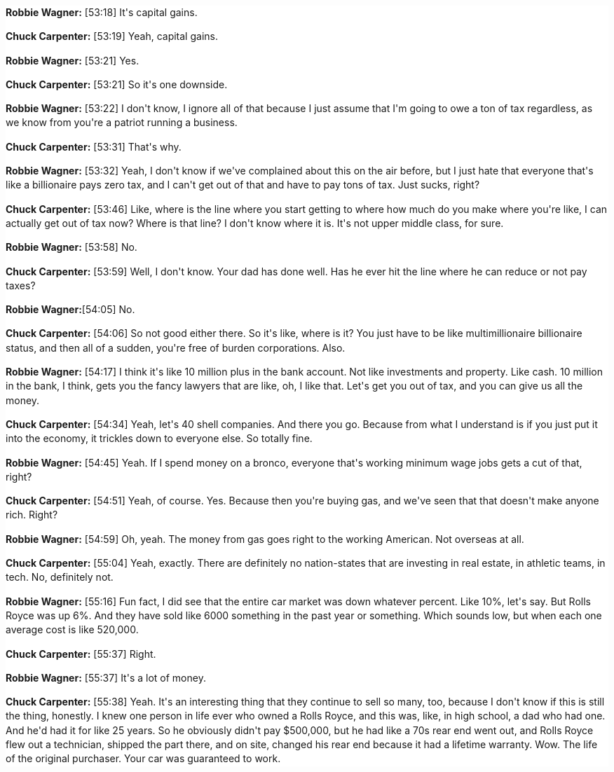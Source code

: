 **Robbie Wagner:** [53:18] It's capital gains.

**Chuck Carpenter:** [53:19] Yeah, capital gains.

**Robbie Wagner:** [53:21] Yes.

**Chuck Carpenter:** [53:21] So it's one downside.

**Robbie Wagner:** [53:22] I don't know, I ignore all of that because I just assume that I'm going to owe a ton of tax regardless, as we know from you're a patriot running a business.

**Chuck Carpenter:** [53:31] That's why.

**Robbie Wagner:** [53:32] Yeah, I don't know if we've complained about this on the air before, but I just hate that everyone that's like a billionaire pays zero tax, and I can't get out of that and have to pay tons of tax. Just sucks, right?

**Chuck Carpenter:** [53:46] Like, where is the line where you start getting to where how much do you make where you're like, I can actually get out of tax now? Where is that line? I don't know where it is. It's not upper middle class, for sure.

**Robbie Wagner:** [53:58] No.

**Chuck Carpenter:** [53:59] Well, I don't know. Your dad has done well. Has he ever hit the line where he can reduce or not pay taxes?

**Robbie Wagner:**[54:05] No.

**Chuck Carpenter:** [54:06] So not good either there. So it's like, where is it? You just have to be like multimillionaire billionaire status, and then all of a sudden, you're free of burden corporations. Also.

**Robbie Wagner:** [54:17] I think it's like 10 million plus in the bank account. Not like investments and property. Like cash. 10 million in the bank, I think, gets you the fancy lawyers that are like, oh, I like that. Let's get you out of tax, and you can give us all the money.

**Chuck Carpenter:** [54:34] Yeah, let's 40 shell companies. And there you go. Because from what I understand is if you just put it into the economy, it trickles down to everyone else. So totally fine.

**Robbie Wagner:** [54:45] Yeah. If I spend money on a bronco, everyone that's working minimum wage jobs gets a cut of that, right?

**Chuck Carpenter:** [54:51] Yeah, of course. Yes. Because then you're buying gas, and we've seen that that doesn't make anyone rich. Right?

**Robbie Wagner:** [54:59] Oh, yeah. The money from gas goes right to the working American. Not overseas at all.

**Chuck Carpenter:** [55:04] Yeah, exactly. There are definitely no nation-states that are investing in real estate, in athletic teams, in tech. No, definitely not.

**Robbie Wagner:** [55:16] Fun fact, I did see that the entire car market was down whatever percent. Like 10%, let's say. But Rolls Royce was up 6%. And they have sold like 6000 something in the past year or something. Which sounds low, but when each one average cost is like 520,000.

**Chuck Carpenter:** [55:37] Right.

**Robbie Wagner:** [55:37] It's a lot of money.

**Chuck Carpenter:** [55:38] Yeah. It's an interesting thing that they continue to sell so many, too, because I don't know if this is still the thing, honestly. I knew one person in life ever who owned a Rolls Royce, and this was, like, in high school, a dad who had one. And he'd had it for like 25 years. So he obviously didn't pay $500,000, but he had like a 70s rear end went out, and Rolls Royce flew out a technician, shipped the part there, and on site, changed his rear end because it had a lifetime warranty. Wow. The life of the original purchaser. Your car was guaranteed to work.

